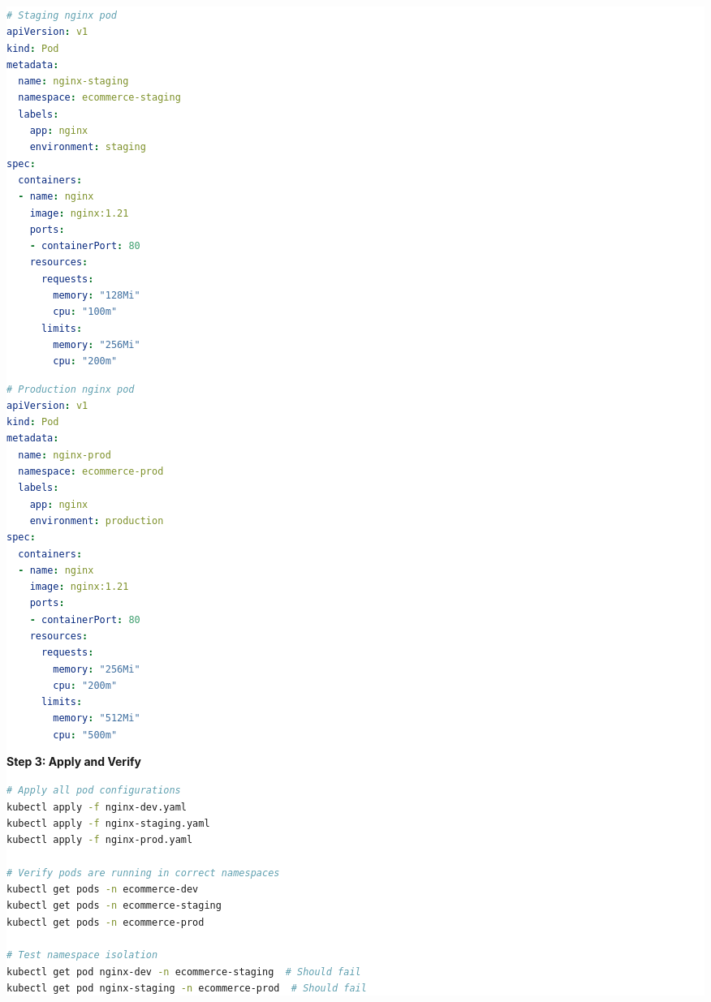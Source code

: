 ```yaml
# Staging nginx pod
apiVersion: v1
kind: Pod
metadata:
  name: nginx-staging
  namespace: ecommerce-staging
  labels:
    app: nginx
    environment: staging
spec:
  containers:
  - name: nginx
    image: nginx:1.21
    ports:
    - containerPort: 80
    resources:
      requests:
        memory: "128Mi"
        cpu: "100m"
      limits:
        memory: "256Mi"
        cpu: "200m"
```

```yaml
# Production nginx pod
apiVersion: v1
kind: Pod
metadata:
  name: nginx-prod
  namespace: ecommerce-prod
  labels:
    app: nginx
    environment: production
spec:
  containers:
  - name: nginx
    image: nginx:1.21
    ports:
    - containerPort: 80
    resources:
      requests:
        memory: "256Mi"
        cpu: "200m"
      limits:
        memory: "512Mi"
        cpu: "500m"
```

**Step 3: Apply and Verify**
```bash
# Apply all pod configurations
kubectl apply -f nginx-dev.yaml
kubectl apply -f nginx-staging.yaml
kubectl apply -f nginx-prod.yaml

# Verify pods are running in correct namespaces
kubectl get pods -n ecommerce-dev
kubectl get pods -n ecommerce-staging
kubectl get pods -n ecommerce-prod

# Test namespace isolation
kubectl get pod nginx-dev -n ecommerce-staging  # Should fail
kubectl get pod nginx-staging -n ecommerce-prod  # Should fail
```